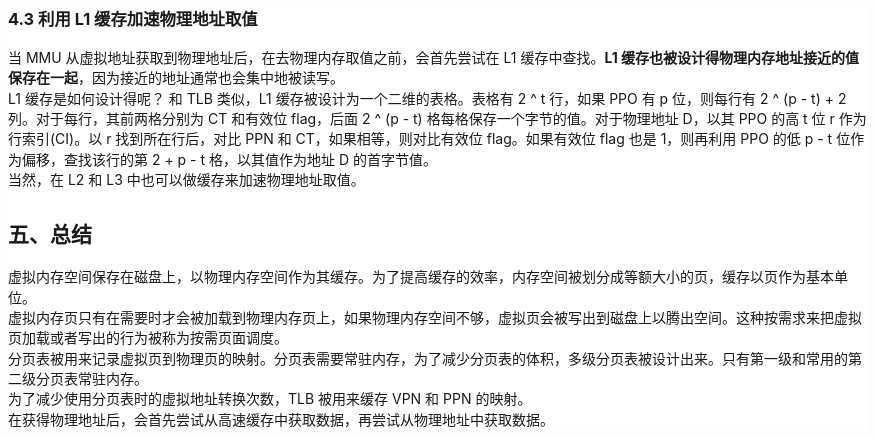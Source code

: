 ### 4.3 利用 L1 缓存加速物理地址取值
当 MMU 从虚拟地址获取到物理地址后，在去物理内存取值之前，会首先尝试在 L1 缓存中查找。**L1 缓存也被设计得物理内存地址接近的值保存在一起**，因为接近的地址通常也会集中地被读写。  
L1 缓存是如何设计得呢？
和 TLB 类似，L1 缓存被设计为一个二维的表格。表格有 2 ^ t 行，如果 PPO 有 p 位，则每行有 2 ^ (p - t) + 2 列。对于每行，其前两格分别为 CT 和有效位 flag，后面 2 ^ (p - t) 格每格保存一个字节的值。对于物理地址 D，以其 PPO 的高 t 位 r 作为行索引(CI)。以 r 找到所在行后，对比 PPN 和 CT，如果相等，则对比有效位 flag。如果有效位 flag 也是 1，则再利用 PPO 的低 p - t 位作为偏移，查找该行的第 2 + p - t 格，以其值作为地址 D 的首字节值。  
当然，在 L2 和 L3 中也可以做缓存来加速物理地址取值。  

## 五、总结
虚拟内存空间保存在磁盘上，以物理内存空间作为其缓存。为了提高缓存的效率，内存空间被划分成等额大小的页，缓存以页作为基本单位。  
虚拟内存页只有在需要时才会被加载到物理内存页上，如果物理内存空间不够，虚拟页会被写出到磁盘上以腾出空间。这种按需求来把虚拟页加载或者写出的行为被称为按需页面调度。  
分页表被用来记录虚拟页到物理页的映射。分页表需要常驻内存，为了减少分页表的体积，多级分页表被设计出来。只有第一级和常用的第二级分页表常驻内存。  
为了减少使用分页表时的虚拟地址转换次数，TLB 被用来缓存 VPN 和 PPN 的映射。  
在获得物理地址后，会首先尝试从高速缓存中获取数据，再尝试从物理地址中获取数据。